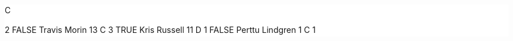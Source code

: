 C
</td>
<td style="text-align:right;">
2
</td>
</tr>
<tr>
<td style="text-align:left;">
FALSE
</td>
<td style="text-align:left;">
Travis
</td>
<td style="text-align:left;">
Morin
</td>
<td style="text-align:right;">
13
</td>
<td style="text-align:left;">
C
</td>
<td style="text-align:right;">
3
</td>
</tr>
<tr>
<td style="text-align:left;">
TRUE
</td>
<td style="text-align:left;">
Kris
</td>
<td style="text-align:left;">
Russell
</td>
<td style="text-align:right;">
11
</td>
<td style="text-align:left;">
D
</td>
<td style="text-align:right;">
1
</td>
</tr>
<tr>
<td style="text-align:left;">
FALSE
</td>
<td style="text-align:left;">
Perttu
</td>
<td style="text-align:left;">
Lindgren
</td>
<td style="text-align:right;">
1
</td>
<td style="text-align:left;">
C
</td>
<td style="text-align:right;">
1